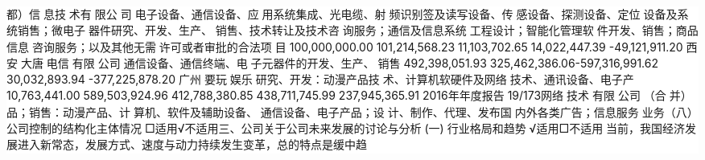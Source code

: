 都）信
息技
术有
限公
司
电子设备、通信设备、应
用系统集成、光电缆、射
频识别签及读写设备、传
感设备、探测设备、定位
设备及系统销售；微电子
器件研究、开发、生产、
销售、技术转让及技术咨
询服务；通信及信息系统
工程设计；智能化管理软
件开发、销售；商品信息
咨询服务；以及其他无需
许可或者审批的合法项
目
100,000,000.00
101,214,568.23
11,103,702.65
14,022,447.39
-49,121,911.20
西安
大唐
电信
有限
公司
通信设备、通信终端、电
子元器件的开发、生产、
销售
492,398,051.93
325,462,386.06-597,316,991.62
30,032,893.94
-377,225,878.20
广州
要玩
娱乐
研究、开发：动漫产品技
术、计算机软硬件及网络
技术、通讯设备、电子产
10,763,441.00
589,503,924.96
412,788,380.85
438,711,745.99
237,945,365.91
2016年年度报告
19/173网络
技术
有限
公司
（合
并）
品；销售：动漫产品、计
算机、软件及辅助设备、
通信设备、电子产品；设
计、制作、代理、发布国
内外各类广告；信息服务
业务（八）公司控制的结构化主体情况
□适用√不适用三、公司关于公司未来发展的讨论与分析
(一)
行业格局和趋势
√适用□不适用
当前，我国经济发展进入新常态，发展方式、速度与动力持续发生变革，总的特点是缓中趋